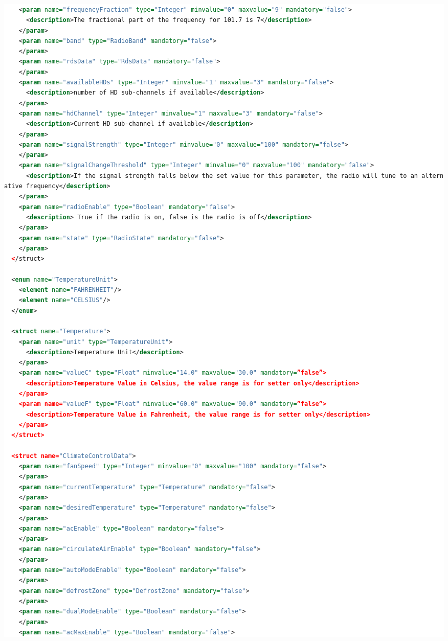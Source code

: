 ```xml
    <param name="frequencyFraction" type="Integer" minvalue="0" maxvalue="9" mandatory="false">
      <description>The fractional part of the frequency for 101.7 is 7</description>
    </param>
    <param name="band" type="RadioBand" mandatory="false">
    </param>
    <param name="rdsData" type="RdsData" mandatory="false">
    </param>
    <param name="availableHDs" type="Integer" minvalue="1" maxvalue="3" mandatory="false">
      <description>number of HD sub-channels if available</description>
    </param>
    <param name="hdChannel" type="Integer" minvalue="1" maxvalue="3" mandatory="false">
      <description>Current HD sub-channel if available</description>
    </param>
    <param name="signalStrength" type="Integer" minvalue="0" maxvalue="100" mandatory="false">
    </param>
    <param name="signalChangeThreshold" type="Integer" minvalue="0" maxvalue="100" mandatory="false">
      <description>If the signal strength falls below the set value for this parameter, the radio will tune to an alternative frequency</description>
    </param>
    <param name="radioEnable" type="Boolean" mandatory="false">
      <description> True if the radio is on, false is the radio is off</description>
    </param>
    <param name="state" type="RadioState" mandatory="false">
    </param>
  </struct>

  <enum name="TemperatureUnit">
    <element name="FAHRENHEIT"/>
    <element name="CELSIUS"/>
  </enum>

  <struct name="Temperature">
    <param name="unit" type="TemperatureUnit">
      <description>Temperature Unit</description>
    </param>
    <param name="valueC" type="Float" minvalue="14.0" maxvalue="30.0" mandatory=”false”>
      <description>Temperature Value in Celsius, the value range is for setter only</description>
    </param>
    <param name="valueF" type="Float" minvalue="60.0" maxvalue="90.0" mandatory=”false”>
      <description>Temperature Value in Fahrenheit, the value range is for setter only</description>
    </param>
  </struct>
 
  <struct name="ClimateControlData">
    <param name="fanSpeed" type="Integer" minvalue="0" maxvalue="100" mandatory="false">
    </param>
    <param name="currentTemperature" type="Temperature" mandatory="false">
    </param>
    <param name="desiredTemperature" type="Temperature" mandatory="false">
    </param>
    <param name="acEnable" type="Boolean" mandatory="false">
    </param>
    <param name="circulateAirEnable" type="Boolean" mandatory="false">
    </param>
    <param name="autoModeEnable" type="Boolean" mandatory="false">
    </param>
    <param name="defrostZone" type="DefrostZone" mandatory="false">
    </param>
    <param name="dualModeEnable" type="Boolean" mandatory="false">
    </param>
    <param name="acMaxEnable" type="Boolean" mandatory="false">
```